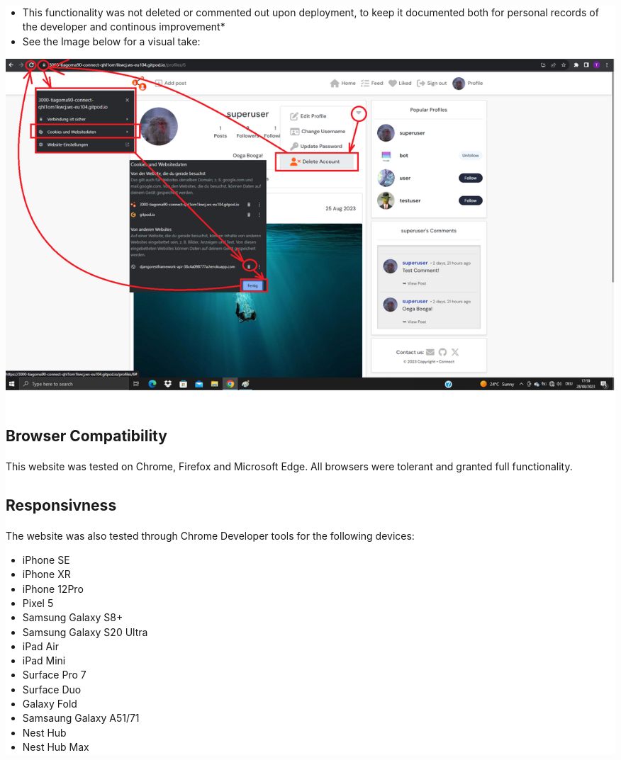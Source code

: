 - This functionality was not deleted or commented out upon deployment, to keep it documented both for personal records of the developer and continous improvement*
- See the Image below for a visual take:

<img src="readme/img/DeleteUserProfile.png" alt="Delete User profile Solution">

## Browser Compatibility
This website was tested on Chrome, Firefox and Microsoft Edge.
All browsers were tolerant and granted full functionality.

## Responsivness
The website was also tested through Chrome Developer tools for the following devices:

- iPhone SE
- iPhone XR
- iPhone 12Pro
- Pixel 5
- Samsung Galaxy S8+
- Samsung Galaxy S20 Ultra
- iPad Air
- iPad Mini
- Surface Pro 7
- Surface Duo
- Galaxy Fold
- Samsaung Galaxy A51/71
- Nest Hub
- Nest Hub Max